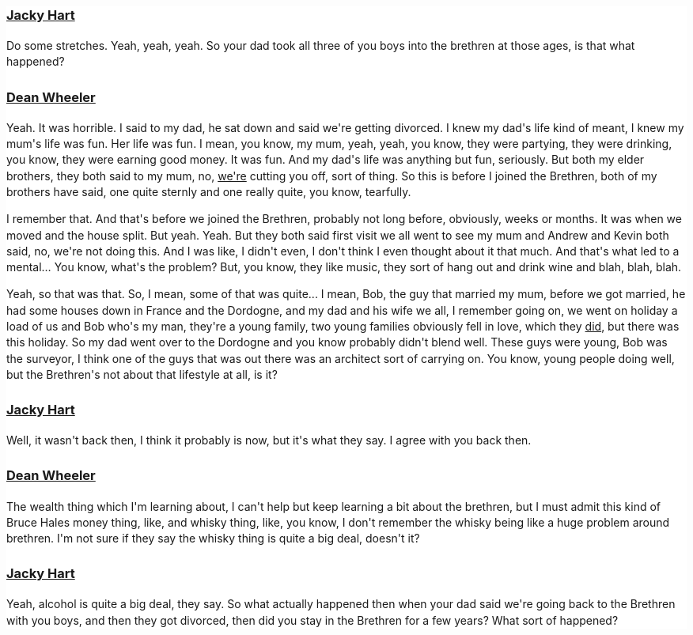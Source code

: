 ### [**Jacky Hart**](https://www.youtube.com/watch?v=8nrRf0DM_dY&t=799s)

Do some stretches. Yeah, yeah, yeah. So your dad took all three of you boys into the brethren at those ages, is that what happened?

### [**Dean Wheeler**](https://www.youtube.com/watch?v=8nrRf0DM_dY&t=812s)

Yeah. It was horrible. I said to my dad, he sat down and said we're getting divorced. I knew my dad's life kind of meant, I knew my mum's life was fun. Her life was fun. I mean, you know, my mum, yeah, yeah, you know, they were partying, they were drinking, you know, they were earning good money. It was fun. And my dad's life was anything but fun, seriously. But both my elder brothers, they both said to my mum, no, [we're](https://www.youtube.com/watch?v=8nrRf0DM_dY&t=851s) cutting you off, sort of thing. So this is before I joined the Brethren, both of my brothers have said, one quite sternly and one really quite, you know, tearfully.

I remember that. And that's before we joined the Brethren, probably not long before, obviously, weeks or months. It was when we moved and the house split. But yeah. Yeah. But they both said first visit we all went to see my mum and Andrew and Kevin both said, no, we're not doing this. And I was like, I didn't even, I don't think I even thought about it that much. And that's what led to a mental… You know, what's the problem? But, you know, they like music, they sort of hang out and drink wine and blah, blah, blah.

Yeah, so that was that. So, I mean, some of that was quite... I mean, Bob, the guy that married my mum, before we got married, he had some houses down in France and the Dordogne, and my dad and his wife we all, I remember going on, we went on holiday a load of us and Bob who's my man, they're a young family, two young families obviously fell in love, which they [did](https://www.youtube.com/watch?v=8nrRf0DM_dY&t=942s), but there was this holiday. So my dad went over to the Dordogne and you know probably didn't blend well. These guys were young, Bob was the surveyor, I think one of the guys that was out there was an architect sort of carrying on. You know, young people doing well, but the Brethren's not about that lifestyle at all, is it?

### [**Jacky Hart**](https://www.youtube.com/watch?v=8nrRf0DM_dY&t=973s)

Well, it wasn't back then, I think it probably is now, but it's what they say. I agree with you back then.

### [**Dean Wheeler**](https://www.youtube.com/watch?v=8nrRf0DM_dY&t=981s)

The wealth thing which I'm learning about, I can't help but keep learning a bit about the brethren, but I must admit this kind of Bruce Hales money thing, like, and whisky thing, like, you know, I don't remember the whisky being like a huge problem around brethren. I'm not sure if they say the whisky thing is quite a big deal, doesn't it?

### [**Jacky Hart**](https://www.youtube.com/watch?v=8nrRf0DM_dY&t=1008s)

Yeah, alcohol is quite a big deal, they say. So what actually happened then when your dad said we're going back to the Brethren with you boys, and then they got divorced, then did you stay in the Brethren for a few years? What sort of happened?
